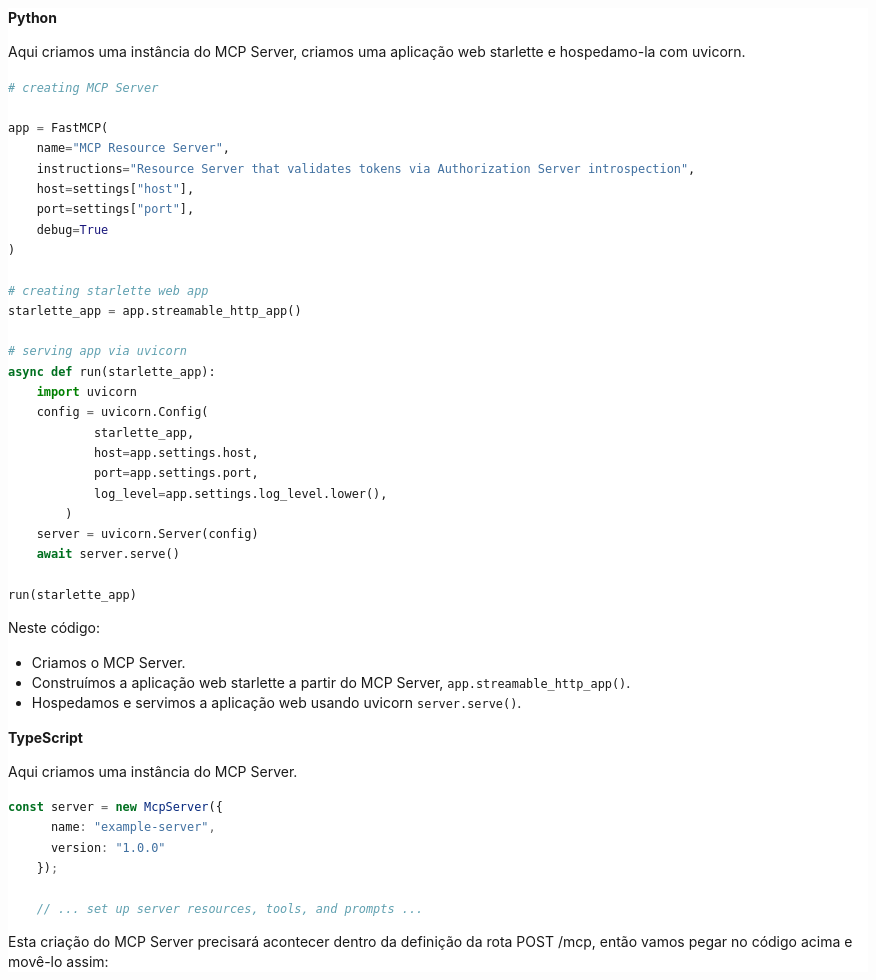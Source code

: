 **Python**

Aqui criamos uma instância do MCP Server, criamos uma aplicação web starlette e hospedamo-la com uvicorn.

```python
# creating MCP Server

app = FastMCP(
    name="MCP Resource Server",
    instructions="Resource Server that validates tokens via Authorization Server introspection",
    host=settings["host"],
    port=settings["port"],
    debug=True
)

# creating starlette web app
starlette_app = app.streamable_http_app()

# serving app via uvicorn
async def run(starlette_app):
    import uvicorn
    config = uvicorn.Config(
            starlette_app,
            host=app.settings.host,
            port=app.settings.port,
            log_level=app.settings.log_level.lower(),
        )
    server = uvicorn.Server(config)
    await server.serve()

run(starlette_app)
```

Neste código:

- Criamos o MCP Server.
- Construímos a aplicação web starlette a partir do MCP Server, `app.streamable_http_app()`.
- Hospedamos e servimos a aplicação web usando uvicorn `server.serve()`.

**TypeScript**

Aqui criamos uma instância do MCP Server.

```typescript
const server = new McpServer({
      name: "example-server",
      version: "1.0.0"
    });

    // ... set up server resources, tools, and prompts ...
```

Esta criação do MCP Server precisará acontecer dentro da definição da rota POST /mcp, então vamos pegar no código acima e movê-lo assim:
